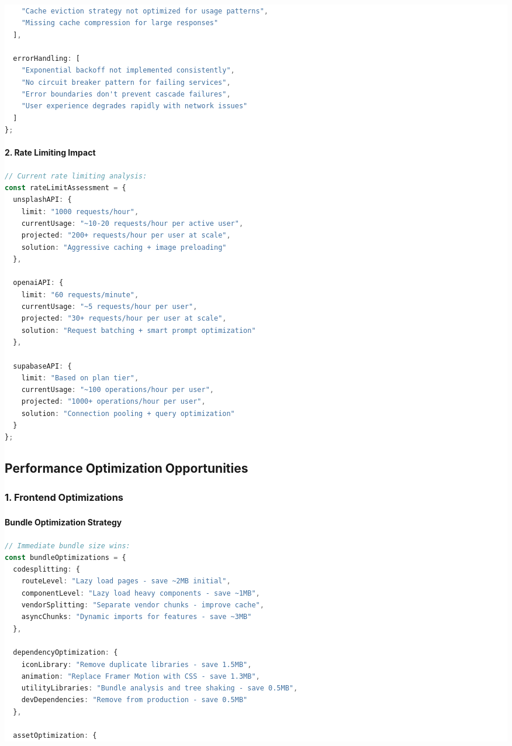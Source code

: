 ```typescript
    "Cache eviction strategy not optimized for usage patterns",
    "Missing cache compression for large responses"
  ],
  
  errorHandling: [
    "Exponential backoff not implemented consistently",
    "No circuit breaker pattern for failing services", 
    "Error boundaries don't prevent cascade failures",
    "User experience degrades rapidly with network issues"
  ]
};
```

#### 2. Rate Limiting Impact
```typescript
// Current rate limiting analysis:
const rateLimitAssessment = {
  unsplashAPI: {
    limit: "1000 requests/hour",
    currentUsage: "~10-20 requests/hour per active user",
    projected: "200+ requests/hour per user at scale",
    solution: "Aggressive caching + image preloading"
  },
  
  openaiAPI: {
    limit: "60 requests/minute",
    currentUsage: "~5 requests/hour per user", 
    projected: "30+ requests/hour per user at scale",
    solution: "Request batching + smart prompt optimization"
  },
  
  supabaseAPI: {
    limit: "Based on plan tier",
    currentUsage: "~100 operations/hour per user",
    projected: "1000+ operations/hour per user",
    solution: "Connection pooling + query optimization"
  }
};
```

## Performance Optimization Opportunities

### 1. Frontend Optimizations

#### Bundle Optimization Strategy
```typescript
// Immediate bundle size wins:
const bundleOptimizations = {
  codesplitting: {
    routeLevel: "Lazy load pages - save ~2MB initial",
    componentLevel: "Lazy load heavy components - save ~1MB",
    vendorSplitting: "Separate vendor chunks - improve cache",
    asyncChunks: "Dynamic imports for features - save ~3MB"
  },
  
  dependencyOptimization: {
    iconLibrary: "Remove duplicate libraries - save 1.5MB",
    animation: "Replace Framer Motion with CSS - save 1.3MB", 
    utilityLibraries: "Bundle analysis and tree shaking - save 0.5MB",
    devDependencies: "Remove from production - save 0.5MB"
  },
  
  assetOptimization: {
```